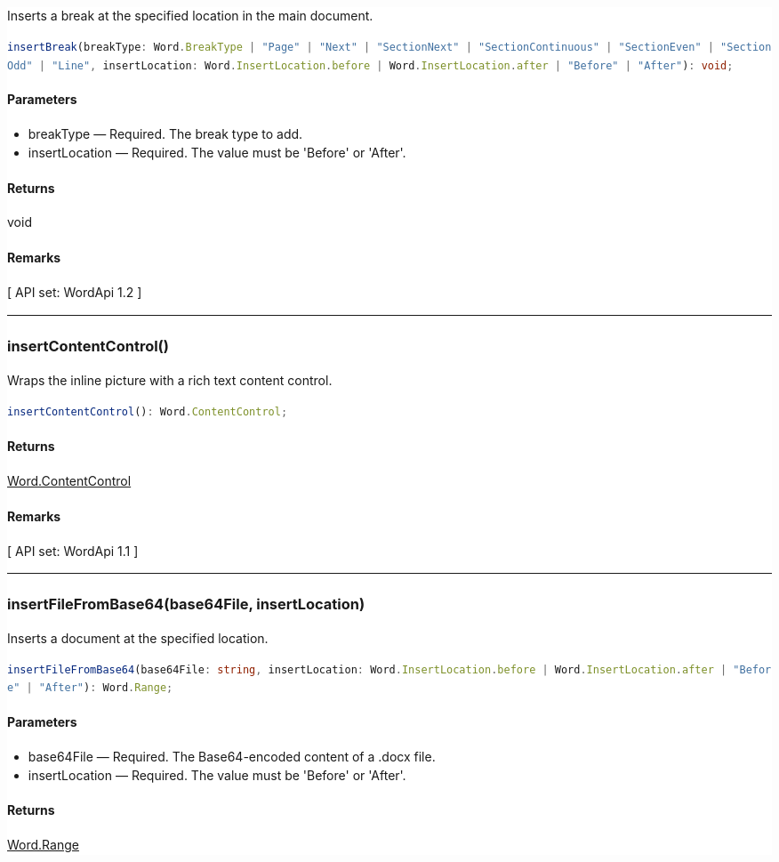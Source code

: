 Inserts a break at the specified location in the main document.

```typescript
insertBreak(breakType: Word.BreakType | "Page" | "Next" | "SectionNext" | "SectionContinuous" | "SectionEven" | "SectionOdd" | "Line", insertLocation: Word.InsertLocation.before | Word.InsertLocation.after | "Before" | "After"): void;
```

#### Parameters

- breakType — Required. The break type to add.
- insertLocation — Required. The value must be 'Before' or 'After'.

#### Returns

void

#### Remarks

[ API set: WordApi 1.2 ]

---

### insertContentControl()

Wraps the inline picture with a rich text content control.

```typescript
insertContentControl(): Word.ContentControl;
```

#### Returns

[Word.ContentControl](/en-us/javascript/api/word/word.contentcontrol)

#### Remarks

[ API set: WordApi 1.1 ]

---

### insertFileFromBase64(base64File, insertLocation)

Inserts a document at the specified location.

```typescript
insertFileFromBase64(base64File: string, insertLocation: Word.InsertLocation.before | Word.InsertLocation.after | "Before" | "After"): Word.Range;
```

#### Parameters

- base64File — Required. The Base64-encoded content of a .docx file.
- insertLocation — Required. The value must be 'Before' or 'After'.

#### Returns

[Word.Range](/en-us/javascript/api/word/word.range)
